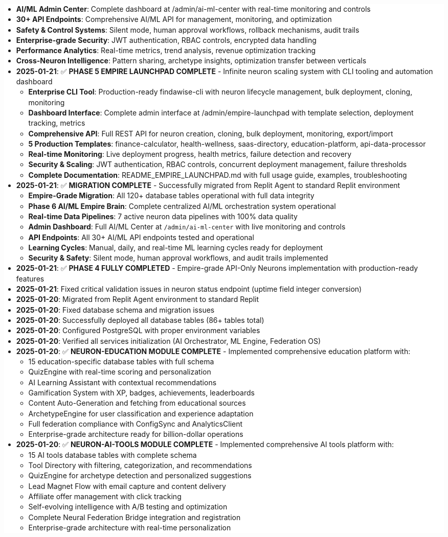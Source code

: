   - **AI/ML Admin Center**: Complete dashboard at /admin/ai-ml-center with real-time monitoring and controls
  - **30+ API Endpoints**: Comprehensive AI/ML API for management, monitoring, and optimization
  - **Safety & Control Systems**: Silent mode, human approval workflows, rollback mechanisms, audit trails
  - **Enterprise-grade Security**: JWT authentication, RBAC controls, encrypted data handling
  - **Performance Analytics**: Real-time metrics, trend analysis, revenue optimization tracking
  - **Cross-Neuron Intelligence**: Pattern sharing, archetype insights, optimization transfer between verticals
- **2025-01-21**: ✅ **PHASE 5 EMPIRE LAUNCHPAD COMPLETE** - Infinite neuron scaling system with CLI tooling and automation dashboard
  - **Enterprise CLI Tool**: Production-ready findawise-cli with neuron lifecycle management, bulk deployment, cloning, monitoring
  - **Dashboard Interface**: Complete admin interface at /admin/empire-launchpad with template selection, deployment tracking, metrics
  - **Comprehensive API**: Full REST API for neuron creation, cloning, bulk deployment, monitoring, export/import
  - **5 Production Templates**: finance-calculator, health-wellness, saas-directory, education-platform, api-data-processor
  - **Real-time Monitoring**: Live deployment progress, health metrics, failure detection and recovery
  - **Security & Scaling**: JWT authentication, RBAC controls, concurrent deployment management, failure thresholds
  - **Complete Documentation**: README_EMPIRE_LAUNCHPAD.md with full usage guide, examples, troubleshooting
- **2025-01-21**: ✅ **MIGRATION COMPLETE** - Successfully migrated from Replit Agent to standard Replit environment
  - **Empire-Grade Migration**: All 120+ database tables operational with full data integrity
  - **Phase 6 AI/ML Empire Brain**: Complete centralized AI/ML orchestration system operational
  - **Real-time Data Pipelines**: 7 active neuron data pipelines with 100% data quality
  - **Admin Dashboard**: Full AI/ML Center at `/admin/ai-ml-center` with live monitoring and controls
  - **API Endpoints**: All 30+ AI/ML API endpoints tested and operational
  - **Learning Cycles**: Manual, daily, and real-time ML learning cycles ready for deployment
  - **Security & Safety**: Silent mode, human approval workflows, and audit trails implemented
- **2025-01-21**: ✅ **PHASE 4 FULLY COMPLETED** - Empire-grade API-Only Neurons implementation with production-ready features
- **2025-01-21**: Fixed critical validation issues in neuron status endpoint (uptime field integer conversion)
- **2025-01-20**: Migrated from Replit Agent environment to standard Replit
- **2025-01-20**: Fixed database schema and migration issues
- **2025-01-20**: Successfully deployed all database tables (86+ tables total)
- **2025-01-20**: Configured PostgreSQL with proper environment variables
- **2025-01-20**: Verified all services initialization (AI Orchestrator, ML Engine, Federation OS)
- **2025-01-20**: ✅ **NEURON-EDUCATION MODULE COMPLETE** - Implemented comprehensive education platform with:
  - 15 education-specific database tables with full schema
  - QuizEngine with real-time scoring and personalization
  - AI Learning Assistant with contextual recommendations
  - Gamification System with XP, badges, achievements, leaderboards
  - Content Auto-Generation and fetching from educational sources
  - ArchetypeEngine for user classification and experience adaptation
  - Full federation compliance with ConfigSync and AnalyticsClient
  - Enterprise-grade architecture ready for billion-dollar operations
- **2025-01-20**: ✅ **NEURON-AI-TOOLS MODULE COMPLETE** - Implemented comprehensive AI tools platform with:
  - 15 AI tools database tables with complete schema
  - Tool Directory with filtering, categorization, and recommendations  
  - QuizEngine for archetype detection and personalized suggestions
  - Lead Magnet Flow with email capture and content delivery
  - Affiliate offer management with click tracking
  - Self-evolving intelligence with A/B testing and optimization
  - Complete Neural Federation Bridge integration and registration
  - Enterprise-grade architecture with real-time personalization